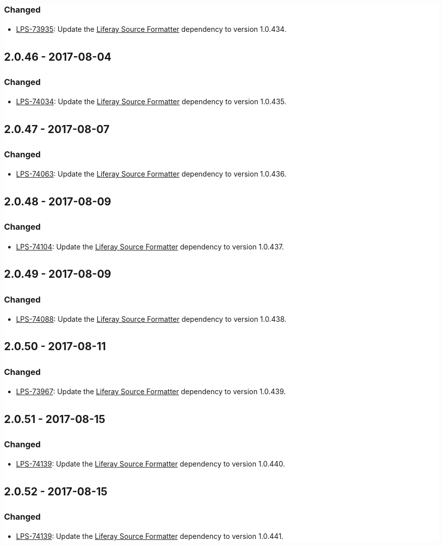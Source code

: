 ### Changed
- [LPS-73935]: Update the [Liferay Source Formatter] dependency to version
1.0.434.

## 2.0.46 - 2017-08-04

### Changed
- [LPS-74034]: Update the [Liferay Source Formatter] dependency to version
1.0.435.

## 2.0.47 - 2017-08-07

### Changed
- [LPS-74063]: Update the [Liferay Source Formatter] dependency to version
1.0.436.

## 2.0.48 - 2017-08-09

### Changed
- [LPS-74104]: Update the [Liferay Source Formatter] dependency to version
1.0.437.

## 2.0.49 - 2017-08-09

### Changed
- [LPS-74088]: Update the [Liferay Source Formatter] dependency to version
1.0.438.

## 2.0.50 - 2017-08-11

### Changed
- [LPS-73967]: Update the [Liferay Source Formatter] dependency to version
1.0.439.

## 2.0.51 - 2017-08-15

### Changed
- [LPS-74139]: Update the [Liferay Source Formatter] dependency to version
1.0.440.

## 2.0.52 - 2017-08-15

### Changed
- [LPS-74139]: Update the [Liferay Source Formatter] dependency to version
1.0.441.


[Liferay Source Formatter]: https://github.com/liferay/liferay-portal/tree/master/modules/util/source-formatter
[LPS-52675]: https://issues.liferay.com/browse/LPS-52675
[LPS-62970]: https://issues.liferay.com/browse/LPS-62970
[LPS-65930]: https://issues.liferay.com/browse/LPS-65930
[LPS-66853]: https://issues.liferay.com/browse/LPS-66853
[LPS-67352]: https://issues.liferay.com/browse/LPS-67352
[LPS-67573]: https://issues.liferay.com/browse/LPS-67573
[LPS-68504]: https://issues.liferay.com/browse/LPS-68504
[LPS-68848]: https://issues.liferay.com/browse/LPS-68848
[LPS-68923]: https://issues.liferay.com/browse/LPS-68923
[LPS-68995]: https://issues.liferay.com/browse/LPS-68995
[LPS-69271]: https://issues.liferay.com/browse/LPS-69271
[LPS-69661]: https://issues.liferay.com/browse/LPS-69661
[LPS-69730]: https://issues.liferay.com/browse/LPS-69730
[LPS-69980]: https://issues.liferay.com/browse/LPS-69980
[LPS-70084]: https://issues.liferay.com/browse/LPS-70084
[LPS-70274]: https://issues.liferay.com/browse/LPS-70274
[LPS-70336]: https://issues.liferay.com/browse/LPS-70336
[LPS-70451]: https://issues.liferay.com/browse/LPS-70451
[LPS-70515]: https://issues.liferay.com/browse/LPS-70515
[LPS-70618]: https://issues.liferay.com/browse/LPS-70618
[LPS-70707]: https://issues.liferay.com/browse/LPS-70707
[LPS-70941]: https://issues.liferay.com/browse/LPS-70941
[LPS-71005]: https://issues.liferay.com/browse/LPS-71005
[LPS-71164]: https://issues.liferay.com/browse/LPS-71164
[LPS-71555]: https://issues.liferay.com/browse/LPS-71555
[LPS-71558]: https://issues.liferay.com/browse/LPS-71558
[LPS-72030]: https://issues.liferay.com/browse/LPS-72030
[LPS-72252]: https://issues.liferay.com/browse/LPS-72252
[LPS-72326]: https://issues.liferay.com/browse/LPS-72326
[LPS-72606]: https://issues.liferay.com/browse/LPS-72606
[LPS-72656]: https://issues.liferay.com/browse/LPS-72656
[LPS-72705]: https://issues.liferay.com/browse/LPS-72705
[LPS-72858]: https://issues.liferay.com/browse/LPS-72858
[LPS-73058]: https://issues.liferay.com/browse/LPS-73058
[LPS-73261]: https://issues.liferay.com/browse/LPS-73261
[LPS-73383]: https://issues.liferay.com/browse/LPS-73383
[LPS-73470]: https://issues.liferay.com/browse/LPS-73470
[LPS-73489]: https://issues.liferay.com/browse/LPS-73489
[LPS-73600]: https://issues.liferay.com/browse/LPS-73600
[LPS-73935]: https://issues.liferay.com/browse/LPS-73935
[LPS-73967]: https://issues.liferay.com/browse/LPS-73967
[LPS-74034]: https://issues.liferay.com/browse/LPS-74034
[LPS-74063]: https://issues.liferay.com/browse/LPS-74063
[LPS-74088]: https://issues.liferay.com/browse/LPS-74088
[LPS-74104]: https://issues.liferay.com/browse/LPS-74104
[LPS-74126]: https://issues.liferay.com/browse/LPS-74126
[LPS-74139]: https://issues.liferay.com/browse/LPS-74139
[LPS-74222]: https://issues.liferay.com/browse/LPS-74222
[LPS-74269]: https://issues.liferay.com/browse/LPS-74269
[LPS-74314]: https://issues.liferay.com/browse/LPS-74314
[LPS-74328]: https://issues.liferay.com/browse/LPS-74328
[LPS-74373]: https://issues.liferay.com/browse/LPS-74373
[LPS-74433]: https://issues.liferay.com/browse/LPS-74433
[LPS-74457]: https://issues.liferay.com/browse/LPS-74457
[LPS-74475]: https://issues.liferay.com/browse/LPS-74475
[LPS-74526]: https://issues.liferay.com/browse/LPS-74526
[LPS-74538]: https://issues.liferay.com/browse/LPS-74538
[LPS-74544]: https://issues.liferay.com/browse/LPS-74544
[LPS-74614]: https://issues.liferay.com/browse/LPS-74614
[LPS-74637]: https://issues.liferay.com/browse/LPS-74637
[LPS-74657]: https://issues.liferay.com/browse/LPS-74657
[LPS-74738]: https://issues.liferay.com/browse/LPS-74738
[LPS-74749]: https://issues.liferay.com/browse/LPS-74749
[LPS-74849]: https://issues.liferay.com/browse/LPS-74849
[LPS-74867]: https://issues.liferay.com/browse/LPS-74867
[LPS-75047]: https://issues.liferay.com/browse/LPS-75047
[LPS-75100]: https://issues.liferay.com/browse/LPS-75100
[LPS-75164]: https://issues.liferay.com/browse/LPS-75164
[LPS-75254]: https://issues.liferay.com/browse/LPS-75254
[LPS-75323]: https://issues.liferay.com/browse/LPS-75323
[LPS-75430]: https://issues.liferay.com/browse/LPS-75430
[LPS-75488]: https://issues.liferay.com/browse/LPS-75488
[LPS-75610]: https://issues.liferay.com/browse/LPS-75610
[LPS-75613]: https://issues.liferay.com/browse/LPS-75613
[LPS-75745]: https://issues.liferay.com/browse/LPS-75745
[LPS-75798]: https://issues.liferay.com/browse/LPS-75798
[LPS-75952]: https://issues.liferay.com/browse/LPS-75952
[LPS-75971]: https://issues.liferay.com/browse/LPS-75971
[LPS-76110]: https://issues.liferay.com/browse/LPS-76110
